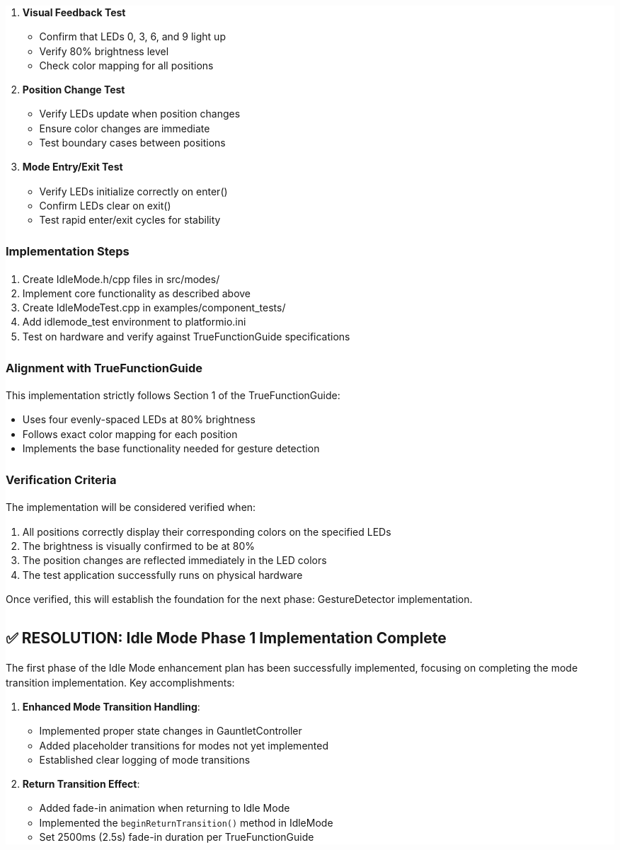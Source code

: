 1. **Visual Feedback Test**
   - Confirm that LEDs 0, 3, 6, and 9 light up
   - Verify 80% brightness level
   - Check color mapping for all positions
   
2. **Position Change Test**
   - Verify LEDs update when position changes
   - Ensure color changes are immediate
   - Test boundary cases between positions

3. **Mode Entry/Exit Test**
   - Verify LEDs initialize correctly on enter()
   - Confirm LEDs clear on exit()
   - Test rapid enter/exit cycles for stability

### Implementation Steps

1. Create IdleMode.h/cpp files in src/modes/
2. Implement core functionality as described above
3. Create IdleModeTest.cpp in examples/component_tests/
4. Add idlemode_test environment to platformio.ini
5. Test on hardware and verify against TrueFunctionGuide specifications

### Alignment with TrueFunctionGuide

This implementation strictly follows Section 1 of the TrueFunctionGuide:
- Uses four evenly-spaced LEDs at 80% brightness
- Follows exact color mapping for each position
- Implements the base functionality needed for gesture detection

### Verification Criteria

The implementation will be considered verified when:
1. All positions correctly display their corresponding colors on the specified LEDs
2. The brightness is visually confirmed to be at 80%
3. The position changes are reflected immediately in the LED colors
4. The test application successfully runs on physical hardware

Once verified, this will establish the foundation for the next phase: GestureDetector implementation. 

## ✅ RESOLUTION: Idle Mode Phase 1 Implementation Complete

The first phase of the Idle Mode enhancement plan has been successfully implemented, focusing on completing the mode transition implementation. Key accomplishments:

1. **Enhanced Mode Transition Handling**:
   - Implemented proper state changes in GauntletController
   - Added placeholder transitions for modes not yet implemented
   - Established clear logging of mode transitions

2. **Return Transition Effect**:
   - Added fade-in animation when returning to Idle Mode
   - Implemented the `beginReturnTransition()` method in IdleMode
   - Set 2500ms (2.5s) fade-in duration per TrueFunctionGuide
